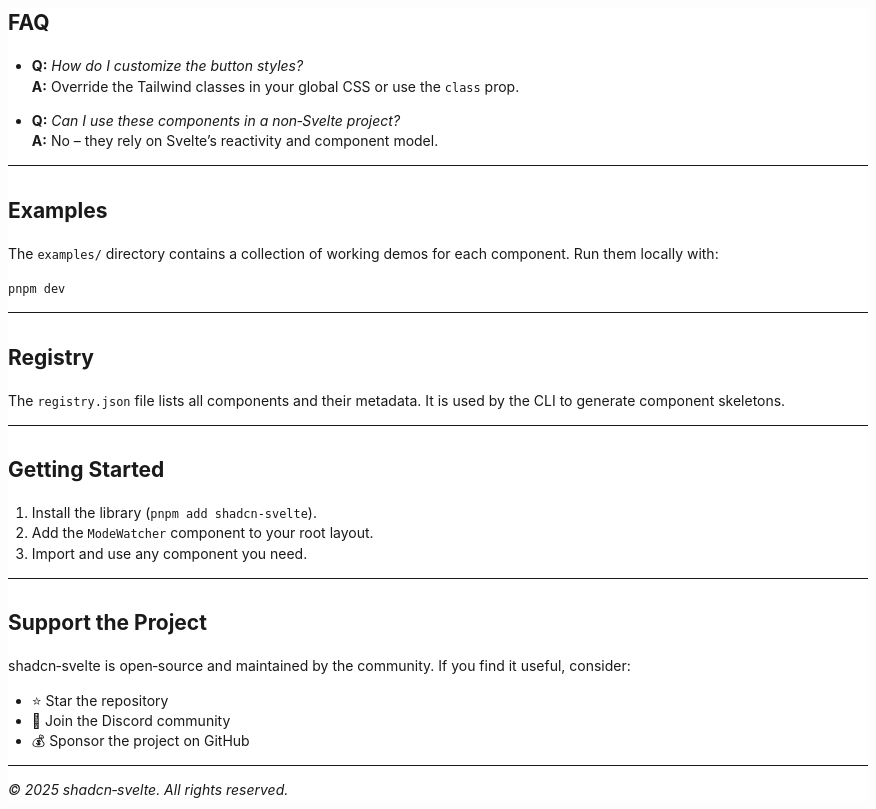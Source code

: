 ## FAQ

- **Q:** *How do I customize the button styles?*  
  **A:** Override the Tailwind classes in your global CSS or use the `class` prop.

- **Q:** *Can I use these components in a non‑Svelte project?*  
  **A:** No – they rely on Svelte’s reactivity and component model.

---

## Examples

The `examples/` directory contains a collection of working demos for each component. Run them locally with:

```bash
pnpm dev
```

---

## Registry

The `registry.json` file lists all components and their metadata. It is used by the CLI to generate component skeletons.

---

## Getting Started

1. Install the library (`pnpm add shadcn-svelte`).
2. Add the `ModeWatcher` component to your root layout.
3. Import and use any component you need.

---

## Support the Project

shadcn‑svelte is open‑source and maintained by the community. If you find it useful, consider:

- ⭐️ Star the repository
- 💬 Join the Discord community
- 💰 Sponsor the project on GitHub

---

*© 2025 shadcn‑svelte. All rights reserved.*